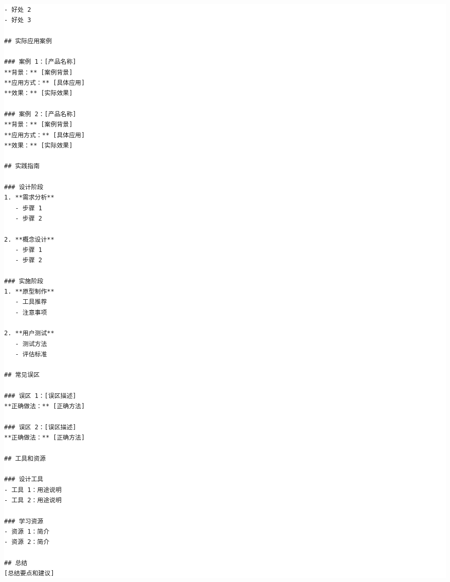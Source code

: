 ```
- 好处 2
- 好处 3

## 实际应用案例

### 案例 1：[产品名称]
**背景：** [案例背景]
**应用方式：** [具体应用]
**效果：** [实际效果]

### 案例 2：[产品名称]
**背景：** [案例背景]
**应用方式：** [具体应用]
**效果：** [实际效果]

## 实践指南

### 设计阶段
1. **需求分析**
   - 步骤 1
   - 步骤 2

2. **概念设计**
   - 步骤 1
   - 步骤 2

### 实施阶段
1. **原型制作**
   - 工具推荐
   - 注意事项

2. **用户测试**
   - 测试方法
   - 评估标准

## 常见误区

### 误区 1：[误区描述]
**正确做法：** [正确方法]

### 误区 2：[误区描述]
**正确做法：** [正确方法]

## 工具和资源

### 设计工具
- 工具 1：用途说明
- 工具 2：用途说明

### 学习资源
- 资源 1：简介
- 资源 2：简介

## 总结
[总结要点和建议]
```
